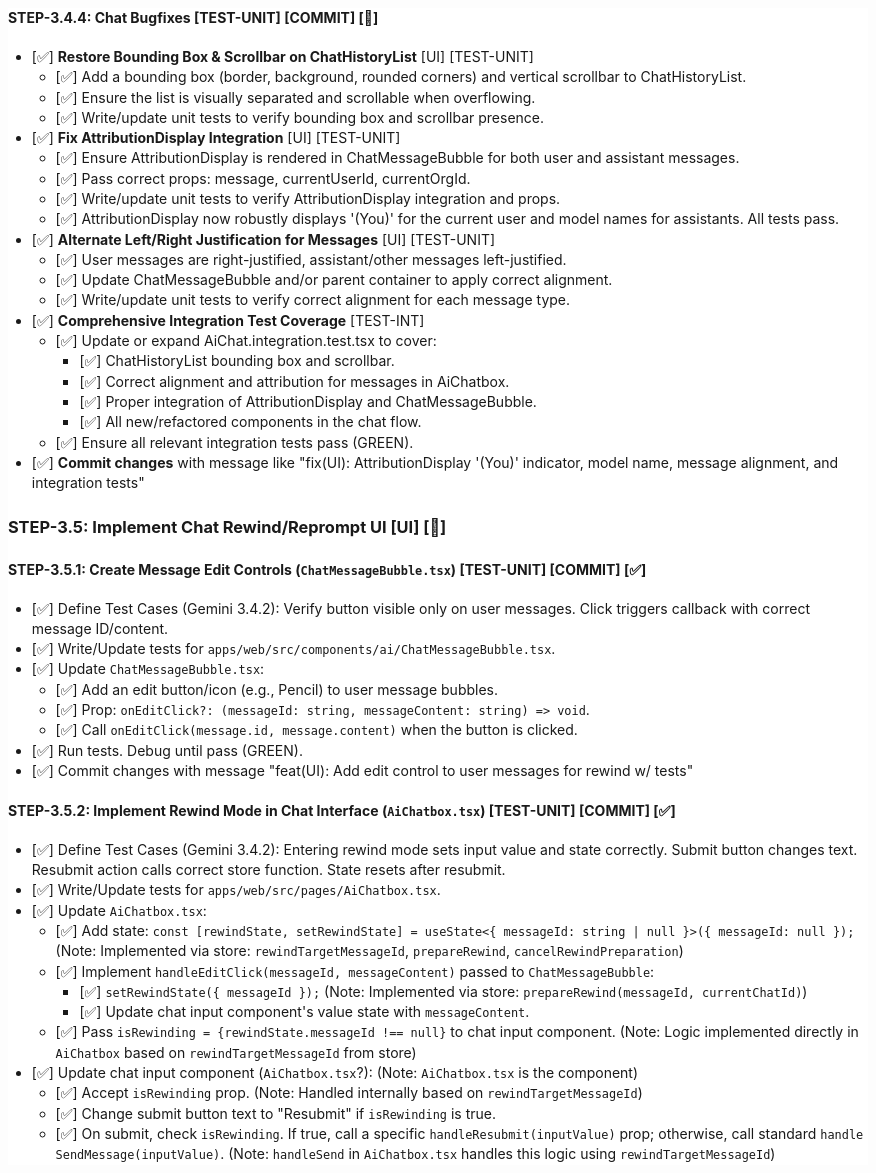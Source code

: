 #### STEP-3.4.4: Chat Bugfixes [TEST-UNIT] [COMMIT] [🚧]
* [✅] **Restore Bounding Box & Scrollbar on ChatHistoryList** [UI] [TEST-UNIT]
    * [✅] Add a bounding box (border, background, rounded corners) and vertical scrollbar to ChatHistoryList.
    * [✅] Ensure the list is visually separated and scrollable when overflowing.
    * [✅] Write/update unit tests to verify bounding box and scrollbar presence.
* [✅] **Fix AttributionDisplay Integration** [UI] [TEST-UNIT]
    * [✅] Ensure AttributionDisplay is rendered in ChatMessageBubble for both user and assistant messages.
    * [✅] Pass correct props: message, currentUserId, currentOrgId.
    * [✅] Write/update unit tests to verify AttributionDisplay integration and props.
    * [✅] AttributionDisplay now robustly displays '(You)' for the current user and model names for assistants. All tests pass.
* [✅] **Alternate Left/Right Justification for Messages** [UI] [TEST-UNIT]
    * [✅] User messages are right-justified, assistant/other messages left-justified.
    * [✅] Update ChatMessageBubble and/or parent container to apply correct alignment.
    * [✅] Write/update unit tests to verify correct alignment for each message type.
* [✅] **Comprehensive Integration Test Coverage** [TEST-INT]
    * [✅] Update or expand AiChat.integration.test.tsx to cover:
        * [✅] ChatHistoryList bounding box and scrollbar.
        * [✅] Correct alignment and attribution for messages in AiChatbox.
        * [✅] Proper integration of AttributionDisplay and ChatMessageBubble.
        * [✅] All new/refactored components in the chat flow.
    * [✅] Ensure all relevant integration tests pass (GREEN).
* [✅] **Commit changes** with message like "fix(UI): AttributionDisplay '(You)' indicator, model name, message alignment, and integration tests"

### STEP-3.5: Implement Chat Rewind/Reprompt UI [UI] [🚧]

#### STEP-3.5.1: Create Message Edit Controls (`ChatMessageBubble.tsx`) [TEST-UNIT] [COMMIT] [✅]
* [✅] Define Test Cases (Gemini 3.4.2): Verify button visible only on user messages. Click triggers callback with correct message ID/content.
* [✅] Write/Update tests for `apps/web/src/components/ai/ChatMessageBubble.tsx`.
* [✅] Update `ChatMessageBubble.tsx`:
  * [✅] Add an edit button/icon (e.g., Pencil) to user message bubbles.
  * [✅] Prop: `onEditClick?: (messageId: string, messageContent: string) => void`.
  * [✅] Call `onEditClick(message.id, message.content)` when the button is clicked.
* [✅] Run tests. Debug until pass (GREEN).
* [✅] Commit changes with message "feat(UI): Add edit control to user messages for rewind w/ tests"

#### STEP-3.5.2: Implement Rewind Mode in Chat Interface (`AiChatbox.tsx`) [TEST-UNIT] [COMMIT] [✅]
* [✅] Define Test Cases (Gemini 3.4.2): Entering rewind mode sets input value and state correctly. Submit button changes text. Resubmit action calls correct store function. State resets after resubmit.
* [✅] Write/Update tests for `apps/web/src/pages/AiChatbox.tsx`.
* [✅] Update `AiChatbox.tsx`:
  * [✅] Add state: `const [rewindState, setRewindState] = useState<{ messageId: string | null }>({ messageId: null });` (Note: Implemented via store: `rewindTargetMessageId`, `prepareRewind`, `cancelRewindPreparation`)
  * [✅] Implement `handleEditClick(messageId, messageContent)` passed to `ChatMessageBubble`:
      *   [✅] `setRewindState({ messageId });` (Note: Implemented via store: `prepareRewind(messageId, currentChatId)`)
      *   [✅] Update chat input component's value state with `messageContent`.
  * [✅] Pass `isRewinding = {rewindState.messageId !== null}` to chat input component. (Note: Logic implemented directly in `AiChatbox` based on `rewindTargetMessageId` from store)
* [✅] Update chat input component (`AiChatbox.tsx`?): (Note: `AiChatbox.tsx` is the component)
  * [✅] Accept `isRewinding` prop. (Note: Handled internally based on `rewindTargetMessageId`)
  * [✅] Change submit button text to "Resubmit" if `isRewinding` is true.
  * [✅] On submit, check `isRewinding`. If true, call a specific `handleResubmit(inputValue)` prop; otherwise, call standard `handleSendMessage(inputValue)`. (Note: `handleSend` in `AiChatbox.tsx` handles this logic using `rewindTargetMessageId`)